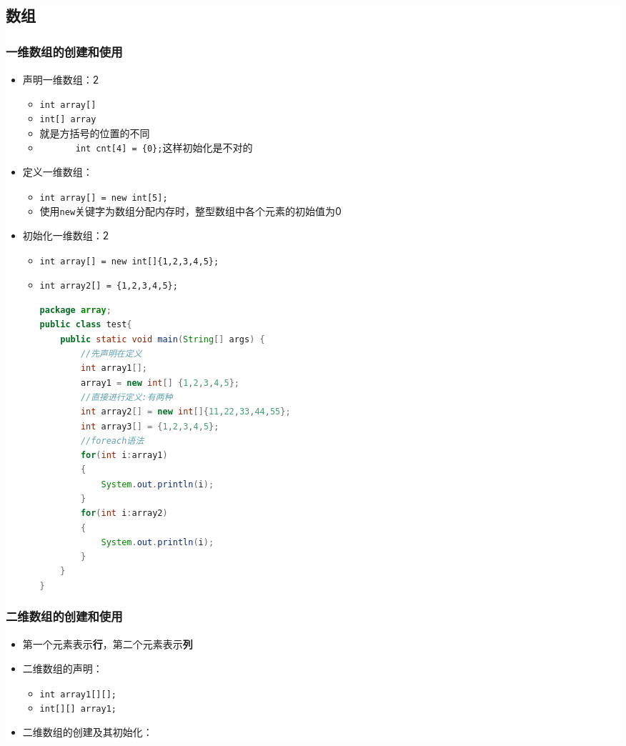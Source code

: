     

## 数组

### 一维数组的创建和使用

- 声明一维数组：2

  - `int array[]`
  - `int[] array`
  - 就是方括号的位置的不同
  - `        int cnt[4] = {0}; `这样初始化是不对的

- 定义一维数组：

  - `int array[] = new int[5];`
  - 使用`new`关键字为数组分配内存时，整型数组中各个元素的初始值为0

- 初始化一维数组：2

  - `int array[] = new int[]{1,2,3,4,5};`

  - `int array2[] = {1,2,3,4,5};`

    ```java
    package array;
    public class test{
    	public static void main(String[] args) {
    		//先声明在定义
    		int array1[];
    		array1 = new int[] {1,2,3,4,5};
    		//直接进行定义:有两种
    		int array2[] = new int[]{11,22,33,44,55};
            int array3[] = {1,2,3,4,5};
    		//foreach语法
    		for(int i:array1)
    		{
    			System.out.println(i);
    		}
    		for(int i:array2)
    		{
    			System.out.println(i);
    		}
    	}
    }
    ```

### 二维数组的创建和使用

- 第一个元素表示**行**，第二个元素表示**列**
- 二维数组的声明：
  - `int array1[][];`
  - `int[][] array1; `

- 二维数组的创建及其初始化：
